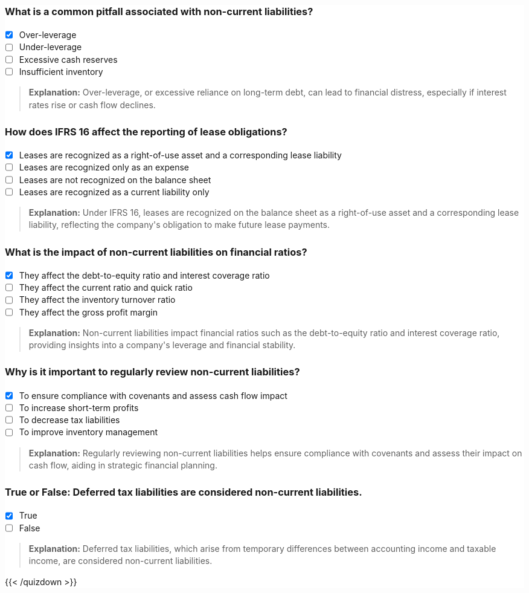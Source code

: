 ### What is a common pitfall associated with non-current liabilities?

- [x] Over-leverage
- [ ] Under-leverage
- [ ] Excessive cash reserves
- [ ] Insufficient inventory

> **Explanation:** Over-leverage, or excessive reliance on long-term debt, can lead to financial distress, especially if interest rates rise or cash flow declines.

### How does IFRS 16 affect the reporting of lease obligations?

- [x] Leases are recognized as a right-of-use asset and a corresponding lease liability
- [ ] Leases are recognized only as an expense
- [ ] Leases are not recognized on the balance sheet
- [ ] Leases are recognized as a current liability only

> **Explanation:** Under IFRS 16, leases are recognized on the balance sheet as a right-of-use asset and a corresponding lease liability, reflecting the company's obligation to make future lease payments.

### What is the impact of non-current liabilities on financial ratios?

- [x] They affect the debt-to-equity ratio and interest coverage ratio
- [ ] They affect the current ratio and quick ratio
- [ ] They affect the inventory turnover ratio
- [ ] They affect the gross profit margin

> **Explanation:** Non-current liabilities impact financial ratios such as the debt-to-equity ratio and interest coverage ratio, providing insights into a company's leverage and financial stability.

### Why is it important to regularly review non-current liabilities?

- [x] To ensure compliance with covenants and assess cash flow impact
- [ ] To increase short-term profits
- [ ] To decrease tax liabilities
- [ ] To improve inventory management

> **Explanation:** Regularly reviewing non-current liabilities helps ensure compliance with covenants and assess their impact on cash flow, aiding in strategic financial planning.

### True or False: Deferred tax liabilities are considered non-current liabilities.

- [x] True
- [ ] False

> **Explanation:** Deferred tax liabilities, which arise from temporary differences between accounting income and taxable income, are considered non-current liabilities.

{{< /quizdown >}}
